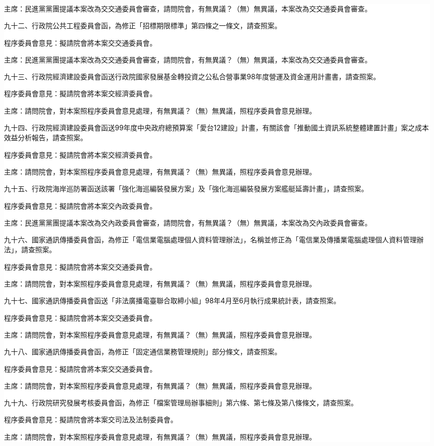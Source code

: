 主席：民進黨黨團提議本案改為交交通委員會審查，請問院會，有無異議？（無）無異議，本案改為交交通委員會審查。


九十二、行政院公共工程委員會函，為修正「招標期限標準」第四條之一條文，請查照案。


程序委員會意見：擬請院會將本案交交通委員會。


主席：民進黨黨團提議本案改為交交通委員會審查，請問院會，有無異議？（無）無異議，本案改為交交通委員會審查。


九十三、行政院經濟建設委員會函送行政院國家發展基金轉投資之公私合營事業98年度營運及資金運用計畫書，請查照案。


程序委員會意見：擬請院會將本案交經濟委員會。


主席：請問院會，對本案照程序委員會意見處理，有無異議？（無）無異議，照程序委員會意見辦理。


九十四、行政院經濟建設委員會函送99年度中央政府總預算案「愛台12建設」計畫，有關該會「推動國土資訊系統整體建置計畫」案之成本效益分析報告，請查照案。


程序委員會意見：擬請院會將本案交經濟委員會。


主席：請問院會，對本案照程序委員會意見處理，有無異議？（無）無異議，照程序委員會意見辦理。


九十五、行政院海岸巡防署函送該署「強化海巡編裝發展方案」及「強化海巡編裝發展方案艦艇延壽計畫」，請查照案。


程序委員會意見：擬請院會將本案交內政委員會。


主席：民進黨黨團提議本案改為交內政委員會審查，請問院會，有無異議？（無）無異議，本案改為交內政委員會審查。


九十六、國家通訊傳播委員會函，為修正「電信業電腦處理個人資料管理辦法」，名稱並修正為「電信業及傳播業電腦處理個人資料管理辦法」，請查照案。


程序委員會意見：擬請院會將本案交交通委員會。


主席：請問院會，對本案照程序委員會意見處理，有無異議？（無）無異議，照程序委員會意見辦理。


九十七、國家通訊傳播委員會函送「非法廣播電臺聯合取締小組」98年4月至6月執行成果統計表，請查照案。


程序委員會意見：擬請院會將本案交交通委員會。


主席：請問院會，對本案照程序委員會意見處理，有無異議？（無）無異議，照程序委員會意見辦理。


九十八、國家通訊傳播委員會函，為修正「固定通信業務管理規則」部分條文，請查照案。


程序委員會意見：擬請院會將本案交交通委員會。


主席：請問院會，對本案照程序委員會意見處理，有無異議？（無）無異議，照程序委員會意見辦理。


九十九、行政院研究發展考核委員會函，為修正「檔案管理局辦事細則」第六條、第七條及第八條條文，請查照案。


程序委員會意見：擬請院會將本案交司法及法制委員會。


主席：請問院會，對本案照程序委員會意見處理，有無異議？（無）無異議，照程序委員會意見辦理。
